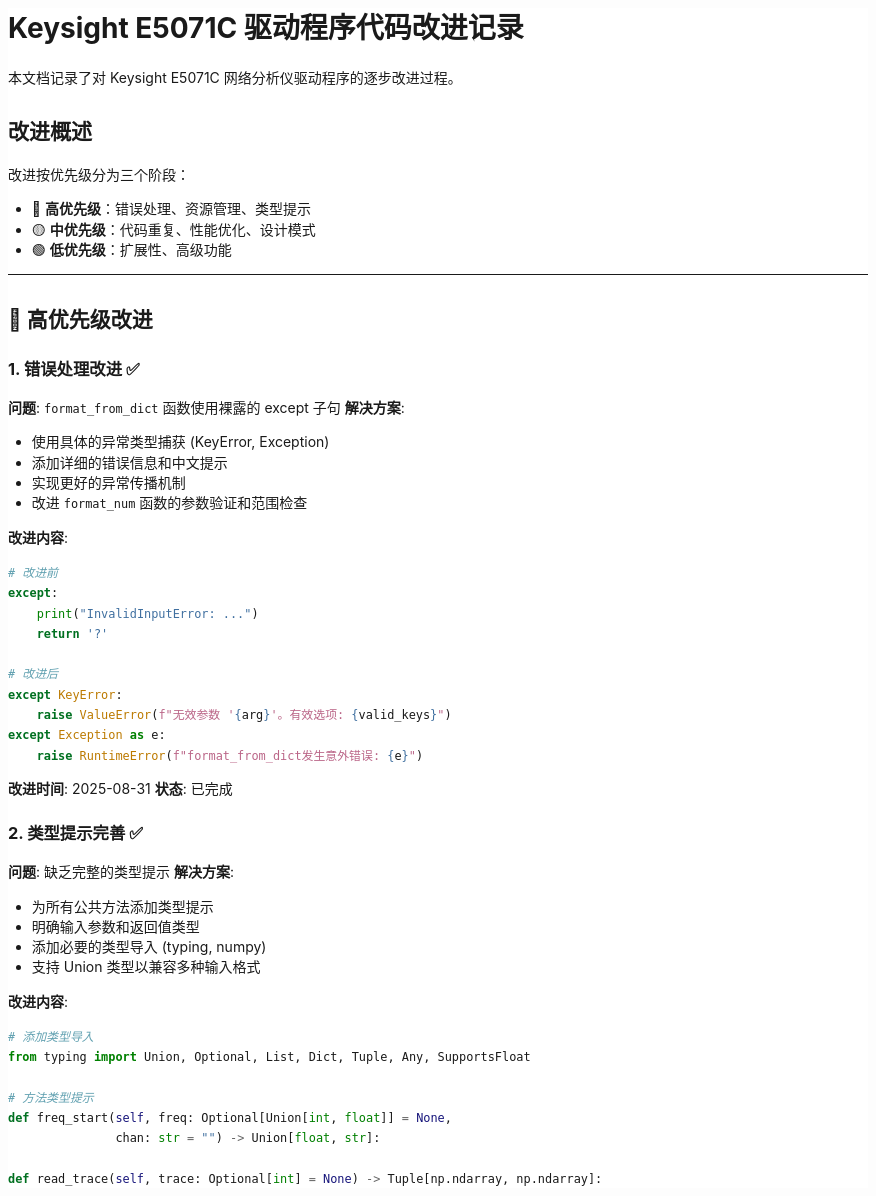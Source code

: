 # Keysight E5071C 驱动程序代码改进记录

本文档记录了对 Keysight E5071C 网络分析仪驱动程序的逐步改进过程。

## 改进概述

改进按优先级分为三个阶段：
- 🔴 **高优先级**：错误处理、资源管理、类型提示
- 🟡 **中优先级**：代码重复、性能优化、设计模式
- 🟢 **低优先级**：扩展性、高级功能

---

## 🔴 高优先级改进

### 1. 错误处理改进 ✅
**问题**: `format_from_dict` 函数使用裸露的 except 子句
**解决方案**:
- 使用具体的异常类型捕获 (KeyError, Exception)
- 添加详细的错误信息和中文提示
- 实现更好的异常传播机制
- 改进 `format_num` 函数的参数验证和范围检查

**改进内容**:
```python
# 改进前
except:
    print("InvalidInputError: ...")
    return '?'

# 改进后
except KeyError:
    raise ValueError(f"无效参数 '{arg}'。有效选项: {valid_keys}")
except Exception as e:
    raise RuntimeError(f"format_from_dict发生意外错误: {e}")
```

**改进时间**: 2025-08-31
**状态**: 已完成

### 2. 类型提示完善 ✅
**问题**: 缺乏完整的类型提示
**解决方案**:
- 为所有公共方法添加类型提示
- 明确输入参数和返回值类型
- 添加必要的类型导入 (typing, numpy)
- 支持 Union 类型以兼容多种输入格式

**改进内容**:
```python
# 添加类型导入
from typing import Union, Optional, List, Dict, Tuple, Any, SupportsFloat

# 方法类型提示
def freq_start(self, freq: Optional[Union[int, float]] = None,
               chan: str = "") -> Union[float, str]:

def read_trace(self, trace: Optional[int] = None) -> Tuple[np.ndarray, np.ndarray]:
```
